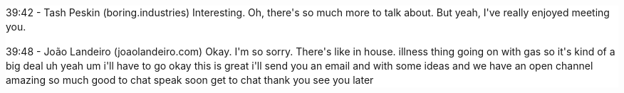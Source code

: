 39:42 - Tash Peskin (boring.industries)
  Interesting. Oh, there's so much more to talk about. But yeah, I've really enjoyed meeting you.

39:48 - João Landeiro (joaolandeiro.com)
  Okay. I'm so sorry. There's like in house. illness thing going on with gas so it's kind of a big deal uh yeah um i'll have to go okay this is great i'll send you an email and with some ideas and we have an open channel amazing so much good to chat speak soon get to chat thank you see you later
